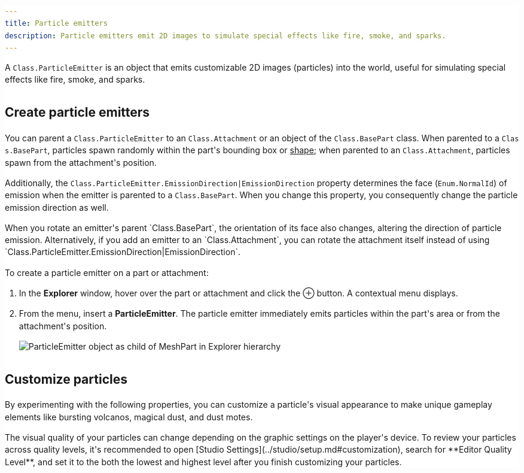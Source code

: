 ```yaml
---
title: Particle emitters
description: Particle emitters emit 2D images to simulate special effects like fire, smoke, and sparks.
---
```


A `Class.ParticleEmitter` is an object that emits customizable 2D images (particles) into the world, useful for simulating special effects like fire, smoke, and sparks.

<video src="../assets/lighting-and-effects/particle-emitter/Showcase.mp4" controls width="100%" alt="Video of particles emitting from a MeshPart in the 3D world"></video>

## Create particle emitters

You can parent a `Class.ParticleEmitter` to an `Class.Attachment` or an object of the `Class.BasePart` class. When parented to a `Class.BasePart`, particles spawn randomly within the part's bounding box or [shape](#shape); when parented to an `Class.Attachment`, particles spawn from the attachment's position.

Additionally, the `Class.ParticleEmitter.EmissionDirection|EmissionDirection` property determines the face (`Enum.NormalId`) of emission when the emitter is parented to a `Class.BasePart`. When you change this property, you consequently change the particle emission direction as well.

<Alert severity="info">
When you rotate an emitter's parent `Class.BasePart`, the orientation of its
face also changes, altering the direction of particle emission. Alternatively,
if you add an emitter to an `Class.Attachment`, you can rotate the attachment
itself instead of using `Class.ParticleEmitter.EmissionDirection|EmissionDirection`.
</Alert>

<video src="../assets/lighting-and-effects/particle-emitter/Emission-Direction.mp4" controls width="800" alt="Video of the particle emission direction changing faces on a parent MeshPart"></video>

To create a particle emitter on a part or attachment:

1. In the **Explorer** window, hover over the part or attachment and click the &CirclePlus; button. A contextual menu displays.
2. From the menu, insert a **ParticleEmitter**. The particle emitter immediately emits particles within the part's area or from the attachment's position.

   <img src="../assets/studio/explorer/MeshPart-ParticleEmitter.png" width="320" alt="ParticleEmitter object as child of MeshPart in Explorer hierarchy" />

## Customize particles

By experimenting with the following properties, you can customize a particle's visual appearance to make unique gameplay elements like bursting volcanos, magical dust, and dust motes.

<Alert severity="info">
The visual quality of your particles can change depending on the graphic settings on the player's device. To review your particles across quality levels, it's recommended to open [Studio Settings](../studio/setup.md#customization), search for **Editor Quality Level**, and set it to the both the lowest and highest level after you finish customizing your particles.
</Alert>
